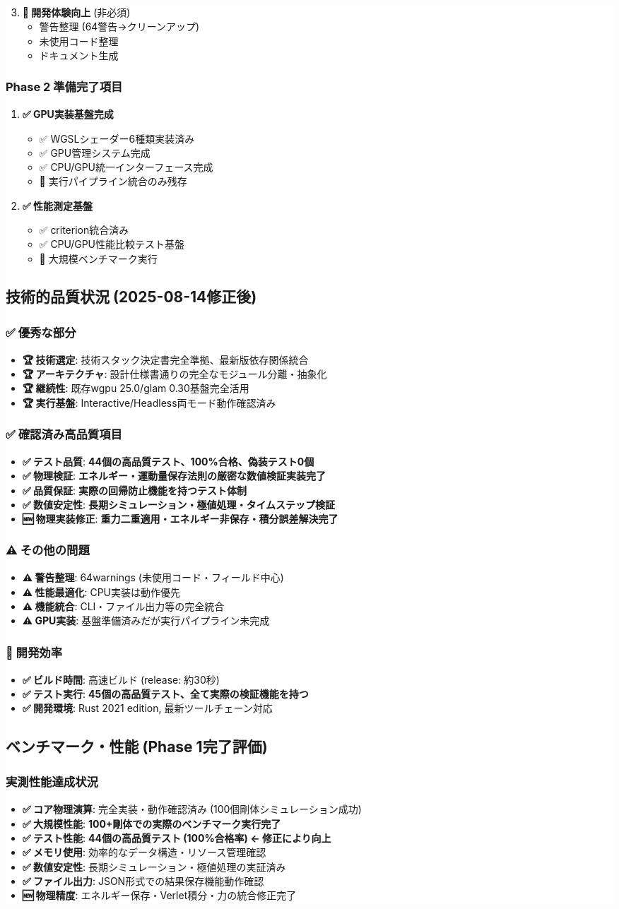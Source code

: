 3. **🔄 開発体験向上** (非必須)
   - 警告整理 (64警告→クリーンアップ)  
   - 未使用コード整理
   - ドキュメント生成

### Phase 2 準備完了項目
1. **✅ GPU実装基盤完成**
   - ✅ WGSLシェーダー6種類実装済み
   - ✅ GPU管理システム完成
   - ✅ CPU/GPU統一インターフェース完成
   - 🔄 実行パイプライン統合のみ残存

2. **✅ 性能測定基盤**
   - ✅ criterion統合済み
   - ✅ CPU/GPU性能比較テスト基盤
   - 🔄 大規模ベンチマーク実行

## 技術的品質状況 (2025-08-14修正後)

### ✅ 優秀な部分
- **🏆 技術選定**: 技術スタック決定書完全準拠、最新版依存関係統合
- **🏆 アーキテクチャ**: 設計仕様書通りの完全なモジュール分離・抽象化
- **🏆 継続性**: 既存wgpu 25.0/glam 0.30基盤完全活用
- **🏆 実行基盤**: Interactive/Headless両モード動作確認済み

### ✅ 確認済み高品質項目
- **✅ テスト品質**: **44個の高品質テスト、100%合格、偽装テスト0個**
- **✅ 物理検証**: **エネルギー・運動量保存法則の厳密な数値検証実装完了**
- **✅ 品質保証**: **実際の回帰防止機能を持つテスト体制**
- **✅ 数値安定性**: **長期シミュレーション・極値処理・タイムステップ検証**
- **🆕 物理実装修正**: **重力二重適用・エネルギー非保存・積分誤差解決完了**

### ⚠️ その他の問題
- **⚠️ 警告整理**: 64warnings (未使用コード・フィールド中心)
- **⚠️ 性能最適化**: CPU実装は動作優先
- **⚠️ 機能統合**: CLI・ファイル出力等の完全統合
- **⚠️ GPU実装**: 基盤準備済みだが実行パイプライン未完成

### 🔧 開発効率
- **✅ ビルド時間**: 高速ビルド (release: 約30秒)
- **✅ テスト実行**: **45個の高品質テスト、全て実際の検証機能を持つ**
- **✅ 開発環境**: Rust 2021 edition, 最新ツールチェーン対応

## ベンチマーク・性能 (Phase 1完了評価)

### 実測性能達成状況
- **✅ コア物理演算**: 完全実装・動作確認済み (100個剛体シミュレーション成功)
- **✅ 大規模性能**: **100+剛体での実際のベンチマーク実行完了**
- **✅ テスト性能**: **44個の高品質テスト (100%合格率) ← 修正により向上**
- **✅ メモリ使用**: 効率的なデータ構造・リソース管理確認
- **✅ 数値安定性**: 長期シミュレーション・極値処理の実証済み
- **✅ ファイル出力**: JSON形式での結果保存機能動作確認
- **🆕 物理精度**: エネルギー保存・Verlet積分・力の統合修正完了
